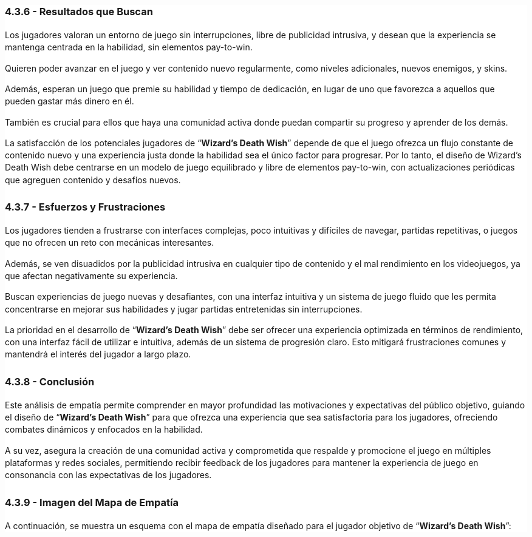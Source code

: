 ### **4.3.6 \- Resultados que Buscan**

Los jugadores valoran un entorno de juego sin interrupciones, libre de publicidad intrusiva, y desean que la experiencia se mantenga centrada en la habilidad, sin elementos pay-to-win.

Quieren poder avanzar en el juego y ver contenido nuevo regularmente, como niveles adicionales, nuevos enemigos, y skins.

Además, esperan un juego que premie su habilidad y tiempo de dedicación, en lugar de uno que favorezca a aquellos que pueden gastar más dinero en él.

También es crucial para ellos que haya una comunidad activa donde puedan compartir su progreso y aprender de los demás.

La satisfacción de los potenciales jugadores de “**Wizard’s Death Wish**” depende de que el juego ofrezca un flujo constante de contenido nuevo y una experiencia justa donde la habilidad sea el único factor para progresar. Por lo tanto, el diseño de Wizard’s Death Wish debe centrarse en un modelo de juego equilibrado y libre de elementos pay-to-win, con actualizaciones periódicas que agreguen contenido y desafíos nuevos.

### **4.3.7 \- Esfuerzos y Frustraciones**

Los jugadores tienden a frustrarse con interfaces complejas, poco intuitivas y difíciles de navegar, partidas repetitivas, o juegos que no ofrecen un reto con mecánicas interesantes.

Además, se ven disuadidos por la publicidad intrusiva en cualquier tipo de contenido y el mal rendimiento en los videojuegos, ya que afectan negativamente su experiencia.

Buscan experiencias de juego nuevas y desafiantes, con una interfaz intuitiva y un sistema de juego fluido que les permita concentrarse en mejorar sus habilidades y jugar partidas entretenidas sin interrupciones.

La prioridad en el desarrollo de “**Wizard’s Death Wish**” debe ser ofrecer una experiencia optimizada en términos de rendimiento, con una interfaz fácil de utilizar e intuitiva, además de un sistema de progresión claro. Esto mitigará frustraciones comunes y mantendrá el interés del jugador a largo plazo.

### **4.3.8 \- Conclusión**

Este análisis de empatía permite comprender en mayor profundidad las motivaciones y expectativas del público objetivo, guiando el diseño de “**Wizard’s Death Wish**” para que ofrezca una experiencia que sea satisfactoria para los jugadores, ofreciendo combates dinámicos y enfocados en la habilidad.

A su vez, asegura la creación de una comunidad activa y comprometida que respalde y promocione el juego en múltiples plataformas y redes sociales, permitiendo recibir feedback de los jugadores para mantener la experiencia de juego en consonancia con las expectativas de los jugadores.

### **4.3.9 \- Imagen del Mapa de Empatía**

A continuación, se muestra un esquema con el mapa de empatía diseñado para el jugador objetivo de “**Wizard’s Death Wish**”:
